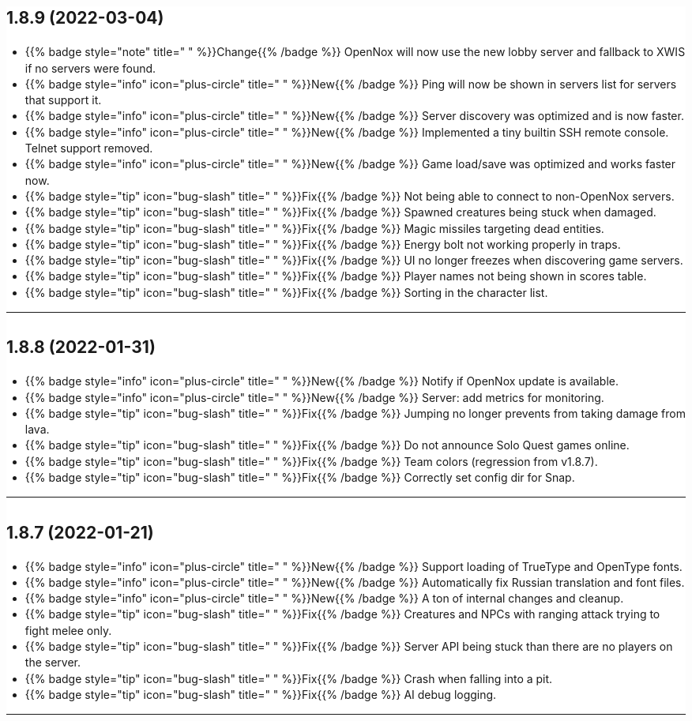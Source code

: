 ## 1.8.9 (2022-03-04)

- {{% badge style="note" title=" " %}}Change{{% /badge %}} OpenNox will now use the new lobby server and fallback to XWIS if no servers were found.
- {{% badge style="info" icon="plus-circle" title=" " %}}New{{% /badge %}} Ping will now be shown in servers list for servers that support it.
- {{% badge style="info" icon="plus-circle" title=" " %}}New{{% /badge %}} Server discovery was optimized and is now faster.
- {{% badge style="info" icon="plus-circle" title=" " %}}New{{% /badge %}} Implemented a tiny builtin SSH remote console. Telnet support removed.
- {{% badge style="info" icon="plus-circle" title=" " %}}New{{% /badge %}} Game load/save was optimized and works faster now.
- {{% badge style="tip" icon="bug-slash" title=" " %}}Fix{{% /badge %}} Not being able to connect to non-OpenNox servers.
- {{% badge style="tip" icon="bug-slash" title=" " %}}Fix{{% /badge %}} Spawned creatures being stuck when damaged.
- {{% badge style="tip" icon="bug-slash" title=" " %}}Fix{{% /badge %}} Magic missiles targeting dead entities.
- {{% badge style="tip" icon="bug-slash" title=" " %}}Fix{{% /badge %}} Energy bolt not working properly in traps.
- {{% badge style="tip" icon="bug-slash" title=" " %}}Fix{{% /badge %}} UI no longer freezes when discovering game servers.
- {{% badge style="tip" icon="bug-slash" title=" " %}}Fix{{% /badge %}} Player names not being shown in scores table.
- {{% badge style="tip" icon="bug-slash" title=" " %}}Fix{{% /badge %}} Sorting in the character list.

---

## 1.8.8 (2022-01-31)

- {{% badge style="info" icon="plus-circle" title=" " %}}New{{% /badge %}} Notify if OpenNox update is available.
- {{% badge style="info" icon="plus-circle" title=" " %}}New{{% /badge %}} Server: add metrics for monitoring.
- {{% badge style="tip" icon="bug-slash" title=" " %}}Fix{{% /badge %}} Jumping no longer prevents from taking damage from lava.
- {{% badge style="tip" icon="bug-slash" title=" " %}}Fix{{% /badge %}} Do not announce Solo Quest games online.
- {{% badge style="tip" icon="bug-slash" title=" " %}}Fix{{% /badge %}} Team colors (regression from v1.8.7).
- {{% badge style="tip" icon="bug-slash" title=" " %}}Fix{{% /badge %}} Correctly set config dir for Snap.

---

## 1.8.7 (2022-01-21)

- {{% badge style="info" icon="plus-circle" title=" " %}}New{{% /badge %}} Support loading of TrueType and OpenType fonts.
- {{% badge style="info" icon="plus-circle" title=" " %}}New{{% /badge %}} Automatically fix Russian translation and font files.
- {{% badge style="info" icon="plus-circle" title=" " %}}New{{% /badge %}} A ton of internal changes and cleanup.
- {{% badge style="tip" icon="bug-slash" title=" " %}}Fix{{% /badge %}} Creatures and NPCs with ranging attack trying to fight melee only.
- {{% badge style="tip" icon="bug-slash" title=" " %}}Fix{{% /badge %}} Server API being stuck than there are no players on the server.
- {{% badge style="tip" icon="bug-slash" title=" " %}}Fix{{% /badge %}} Crash when falling into a pit.
- {{% badge style="tip" icon="bug-slash" title=" " %}}Fix{{% /badge %}} AI debug logging.

---